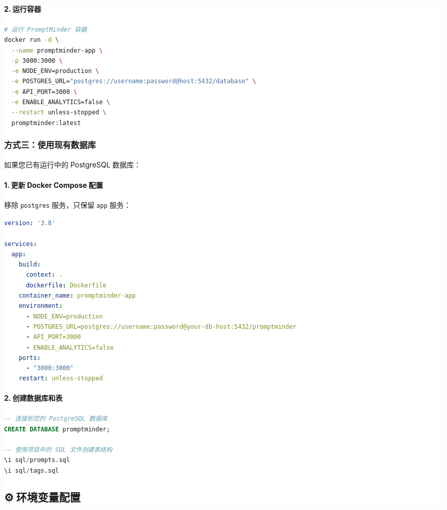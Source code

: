 #### 2. 运行容器

```bash
# 运行 PromptMinder 容器
docker run -d \
  --name promptminder-app \
  -p 3000:3000 \
  -e NODE_ENV=production \
  -e POSTGRES_URL="postgres://username:password@host:5432/database" \
  -e API_PORT=3000 \
  -e ENABLE_ANALYTICS=false \
  --restart unless-stopped \
  promptminder:latest
```

### 方式三：使用现有数据库

如果您已有运行中的 PostgreSQL 数据库：

#### 1. 更新 Docker Compose 配置

移除 `postgres` 服务，只保留 `app` 服务：

```yaml
version: '3.8'

services:
  app:
    build:
      context: .
      dockerfile: Dockerfile
    container_name: promptminder-app
    environment:
      - NODE_ENV=production
      - POSTGRES_URL=postgres://username:password@your-db-host:5432/promptminder
      - API_PORT=3000
      - ENABLE_ANALYTICS=false
    ports:
      - "3000:3000"
    restart: unless-stopped
```

#### 2. 创建数据库和表

```sql
-- 连接到您的 PostgreSQL 数据库
CREATE DATABASE promptminder;

-- 使用项目中的 SQL 文件创建表结构
\i sql/prompts.sql
\i sql/tags.sql
```

## ⚙️ 环境变量配置

